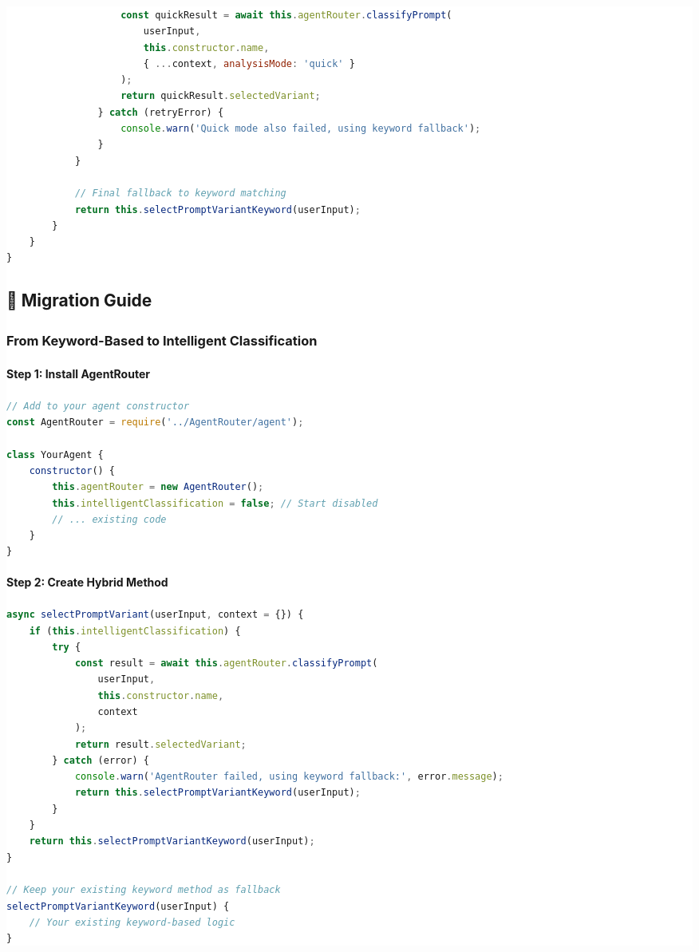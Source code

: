```javascript
                    const quickResult = await this.agentRouter.classifyPrompt(
                        userInput, 
                        this.constructor.name, 
                        { ...context, analysisMode: 'quick' }
                    );
                    return quickResult.selectedVariant;
                } catch (retryError) {
                    console.warn('Quick mode also failed, using keyword fallback');
                }
            }
            
            // Final fallback to keyword matching
            return this.selectPromptVariantKeyword(userInput);
        }
    }
}
```

## 🔮 Migration Guide

### From Keyword-Based to Intelligent Classification

#### Step 1: Install AgentRouter
```javascript
// Add to your agent constructor
const AgentRouter = require('../AgentRouter/agent');

class YourAgent {
    constructor() {
        this.agentRouter = new AgentRouter();
        this.intelligentClassification = false; // Start disabled
        // ... existing code
    }
}
```

#### Step 2: Create Hybrid Method
```javascript
async selectPromptVariant(userInput, context = {}) {
    if (this.intelligentClassification) {
        try {
            const result = await this.agentRouter.classifyPrompt(
                userInput, 
                this.constructor.name, 
                context
            );
            return result.selectedVariant;
        } catch (error) {
            console.warn('AgentRouter failed, using keyword fallback:', error.message);
            return this.selectPromptVariantKeyword(userInput);
        }
    }
    return this.selectPromptVariantKeyword(userInput);
}

// Keep your existing keyword method as fallback
selectPromptVariantKeyword(userInput) {
    // Your existing keyword-based logic
}
```
